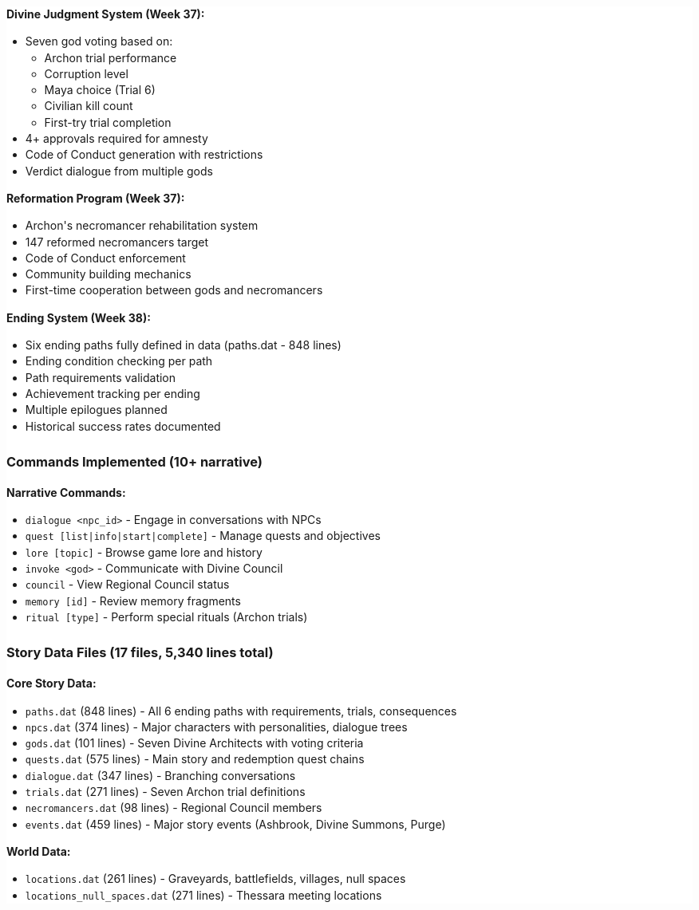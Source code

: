 **Divine Judgment System (Week 37):**
- Seven god voting based on:
  - Archon trial performance
  - Corruption level
  - Maya choice (Trial 6)
  - Civilian kill count
  - First-try trial completion
- 4+ approvals required for amnesty
- Code of Conduct generation with restrictions
- Verdict dialogue from multiple gods

**Reformation Program (Week 37):**
- Archon's necromancer rehabilitation system
- 147 reformed necromancers target
- Code of Conduct enforcement
- Community building mechanics
- First-time cooperation between gods and necromancers

**Ending System (Week 38):**
- Six ending paths fully defined in data (paths.dat - 848 lines)
- Ending condition checking per path
- Path requirements validation
- Achievement tracking per ending
- Multiple epilogues planned
- Historical success rates documented

### Commands Implemented (10+ narrative)

**Narrative Commands:**
- `dialogue <npc_id>` - Engage in conversations with NPCs
- `quest [list|info|start|complete]` - Manage quests and objectives
- `lore [topic]` - Browse game lore and history
- `invoke <god>` - Communicate with Divine Council
- `council` - View Regional Council status
- `memory [id]` - Review memory fragments
- `ritual [type]` - Perform special rituals (Archon trials)

### Story Data Files (17 files, 5,340 lines total)

**Core Story Data:**
- `paths.dat` (848 lines) - All 6 ending paths with requirements, trials, consequences
- `npcs.dat` (374 lines) - Major characters with personalities, dialogue trees
- `gods.dat` (101 lines) - Seven Divine Architects with voting criteria
- `quests.dat` (575 lines) - Main story and redemption quest chains
- `dialogue.dat` (347 lines) - Branching conversations
- `trials.dat` (271 lines) - Seven Archon trial definitions
- `necromancers.dat` (98 lines) - Regional Council members
- `events.dat` (459 lines) - Major story events (Ashbrook, Divine Summons, Purge)

**World Data:**
- `locations.dat` (261 lines) - Graveyards, battlefields, villages, null spaces
- `locations_null_spaces.dat` (271 lines) - Thessara meeting locations
